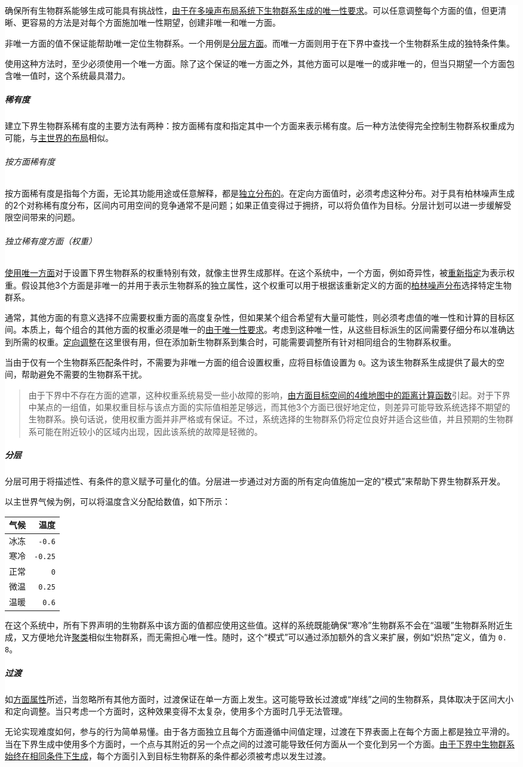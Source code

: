 确保所有生物群系能够生成可能具有挑战性，[由于在多噪声布局系统下生物群系生成的唯一性要求](#targeting-adjustment)。可以任意调整每个方面的值，但更清晰、更容易的方法是对每个方面施加唯一性期望，创建非唯一和唯一方面。

非唯一方面的值不保证能帮助唯一定位生物群系。一个用例是[分层方面](#tiering)。而唯一方面则用于在下界中查找一个生物群系生成的独特条件集。

使用这种方法时，至少必须使用一个唯一方面。除了这个保证的唯一方面之外，其他方面可以是唯一的或非唯一的，但当只期望一个方面包含唯一值时，这个系统最具潜力。

##### 稀有度

建立下界生物群系稀有度的主要方法有两种：按方面稀有度和指定其中一个方面来表示稀有度。后一种方法使得完全控制生物群系权重成为可能，与[主世界的布局](#overworld)相似。

###### 按方面稀有度

按方面稀有度是指每个方面，无论其功能用途或任意解释，都是[独立分布的](#aspect-properties)。在定向方面值时，必须考虑这种分布。对于具有柏林噪声生成的2个对称稀有度分布，区间内可用空间的竞争通常不是问题；如果正值变得过于拥挤，可以将负值作为目标。分层计划可以进一步缓解受限空间带来的问题。

###### 独立稀有度方面（权重）

[使用唯一方面](#arbitrary-aspect-types)对于设置下界生物群系的权重特别有效，就像主世界生成那样。在这个系统中，一个方面，例如奇异性，被[重新指定](#separation-of-concerns)为表示权重。假设其他3个方面是非唯一的并用于表示生物群系的独立属性，这个权重可以用于根据该重新定义的方面的[柏林噪声分布](#aspect-properties)选择特定生物群系。

通常，其他方面的有意义选择不应需要权重方面的高度复杂性，但如果某个组合希望有大量可能性，则必须考虑值的唯一性和计算的目标区间。本质上，每个组合的其他方面的权重必须是唯一的[由于唯一性要求](#targeting)。考虑到这种唯一性，从这些目标派生的区间需要仔细分布以准确达到所需的权重。[定向调整](#targeting-adjustment)在这里很有用，但在添加新生物群系到集合时，可能需要调整所有针对相同组合的生物群系权重。

当由于仅有一个生物群系匹配条件时，不需要为非唯一方面的组合设置权重，应将目标值设置为 `0`。这为该生物群系生成提供了最大的空间，帮助避免不需要的生物群系干扰。

> 由于下界中不存在方面的遮罩，这种权重系统易受一些小故障的影响，[由方面目标空间的4维地图中的距离计算函数](#targeting)引起。对于下界中某点的一组值，如果权重目标与该点方面的实际值相差足够远，而其他3个方面已很好地定位，则差异可能导致系统选择不期望的生物群系。换句话说，使用权重方面并非严格或有保证。不过，系统选择的生物群系仍将定位良好并适合这些值，并且预期的生物群系可能在附近较小的区域内出现，因此该系统的故障是轻微的。

##### 分层

分层可用于将描述性、有条件的意义赋予可量化的值。分层进一步通过对方面的所有定向值施加一定的“模式”来帮助下界生物群系开发。

以主世界气候为例，可以将温度含义分配给数值，如下所示：

| 气候   | 温度       |
|:------|-----------:|
| 冰冻   |     `-0.6` |
| 寒冷   |    `-0.25` |
| 正常   |         `0` |
| 微温   |     `0.25` |
| 温暖   |      `0.6` |

在这个系统中，所有下界声明的生物群系中该方面的值都应使用这些值。这样的系统既能确保“寒冷”生物群系不会在“温暖”生物群系附近生成，又方便地允许[聚类](#clustering-avoidance)相似生物群系，而无需担心唯一性。随时，这个“模式”可以通过添加额外的含义来扩展，例如“炽热”定义，值为 `0.8`。

##### 过渡

如[方面属性](#aspect-properties)所述，当忽略所有其他方面时，过渡保证在单一方面上发生。这可能导致长过渡或“岸线”之间的生物群系，具体取决于区间大小和定向调整。当只考虑一个方面时，这种效果变得不太复杂，使用多个方面时几乎无法管理。

无论实现难度如何，参与的行为简单易懂。由于各方面独立且每个方面遵循中间值定理，过渡在下界表面上在每个方面上都是独立平滑的。当在下界生成中使用多个方面时，一个点与其附近的另一个点之间的过渡可能导致任何方面从一个变化到另一个方面。[由于下界中生物群系始终在相同条件下生成](#targeting)，每个方面引入到目标生物群系的条件都必须被考虑以发生过渡。
